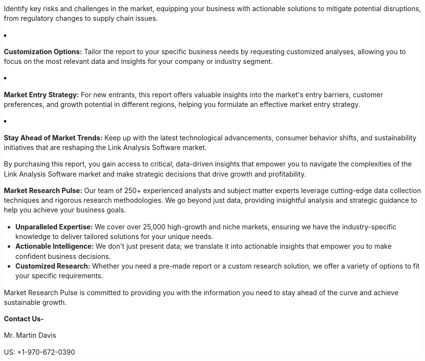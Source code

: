 Identify key risks and challenges in the market, equipping your business with actionable solutions to mitigate potential disruptions, from regulatory changes to supply chain issues.</p></li><li><p><strong>Customization Options:</strong> Tailor the report to your specific business needs by requesting customized analyses, allowing you to focus on the most relevant data and insights for your company or industry segment.</p></li><li><p><strong>Market Entry Strategy:</strong> For new entrants, this report offers valuable insights into the market's entry barriers, customer preferences, and growth potential in different regions, helping you formulate an effective market entry strategy.</p></li><li><p><strong>Stay Ahead of Market Trends:</strong> Keep up with the latest technological advancements, consumer behavior shifts, and sustainability initiatives that are reshaping the Link Analysis Software market.</p></li></ol><p>By purchasing this report, you gain access to critical, data-driven insights that empower you to navigate the complexities of the Link Analysis Software market and make strategic decisions that drive growth and profitability.</p><p><strong>Market Research Pulse:</strong>&nbsp;Our team of 250+ experienced analysts and subject matter experts leverage cutting-edge data collection techniques and rigorous research methodologies. We go beyond just data, providing insightful analysis and strategic guidance to help you achieve your business goals.</p><ul><li><strong>Unparalleled Expertise:</strong>&nbsp;We cover over 25,000 high-growth and niche markets, ensuring we have the industry-specific knowledge to deliver tailored solutions for your unique needs.</li><li><strong>Actionable Intelligence:</strong>&nbsp;We don't just present data; we translate it into actionable insights that empower you to make confident business decisions.</li><li><strong>Customized Research:</strong>&nbsp;Whether you need a pre-made report or a custom research solution, we offer a variety of options to fit your specific requirements.</li></ul><p>Market Research Pulse is committed to providing you with the information you need to stay ahead of the curve and achieve sustainable growth.</p><p><strong>Contact Us-</strong></p><p>Mr. Martin Davis</p><p>US: +1-970-672-0390</p>